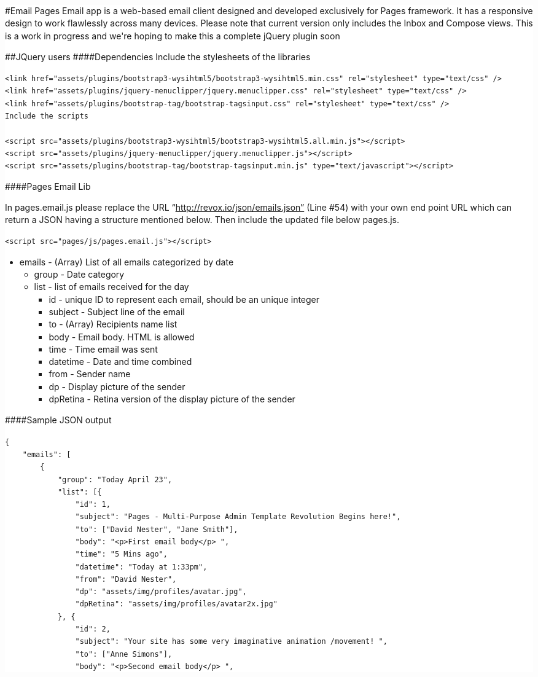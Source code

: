 #Email
Pages Email app is a web-based email client designed and developed exclusively for Pages framework. It has a responsive design to work flawlessly across many devices. Please note that current version only includes the Inbox and Compose views. This is a work in progress and we're hoping to make this a complete jQuery plugin soon

##JQuery users
####Dependencies
Include the stylesheets of the libraries
```
<link href="assets/plugins/bootstrap3-wysihtml5/bootstrap3-wysihtml5.min.css" rel="stylesheet" type="text/css" />
<link href="assets/plugins/jquery-menuclipper/jquery.menuclipper.css" rel="stylesheet" type="text/css" />
<link href="assets/plugins/bootstrap-tag/bootstrap-tagsinput.css" rel="stylesheet" type="text/css" />
Include the scripts

<script src="assets/plugins/bootstrap3-wysihtml5/bootstrap3-wysihtml5.all.min.js"></script>
<script src="assets/plugins/jquery-menuclipper/jquery.menuclipper.js"></script>
<script src="assets/plugins/bootstrap-tag/bootstrap-tagsinput.min.js" type="text/javascript"></script>
```

####Pages Email Lib

In pages.email.js please replace the URL “http://revox.io/json/emails.json” (Line #54) with your own end point URL which can return a JSON having a structure mentioned below. Then include the updated file below pages.js.
```
<script src="pages/js/pages.email.js"></script>
```

- emails - (Array) List of all emails categorized by date
  - group - Date category
  - list - list of emails received for the day
    - id - unique ID to represent each email, should be an unique integer
    - subject - Subject line of the email
    - to - (Array) Recipients name list
    - body - Email body. HTML is allowed
    - time - Time email was sent
    - datetime - Date and time combined
    - from - Sender name
    - dp - Display picture of the sender
    - dpRetina - Retina version of the display picture of the sender

####Sample JSON output
```
{
    "emails": [
        {
            "group": "Today April 23",
            "list": [{
                "id": 1,
                "subject": "Pages - Multi-Purpose Admin Template Revolution Begins here!",
                "to": ["David Nester", "Jane Smith"],
                "body": "<p>First email body</p> ",
                "time": "5 Mins ago",
                "datetime": "Today at 1:33pm",
                "from": "David Nester",
                "dp": "assets/img/profiles/avatar.jpg",
                "dpRetina": "assets/img/profiles/avatar2x.jpg"
            }, {
                "id": 2,
                "subject": "Your site has some very imaginative animation /movement! ",
                "to": ["Anne Simons"],
                "body": "<p>Second email body</p> ",
```